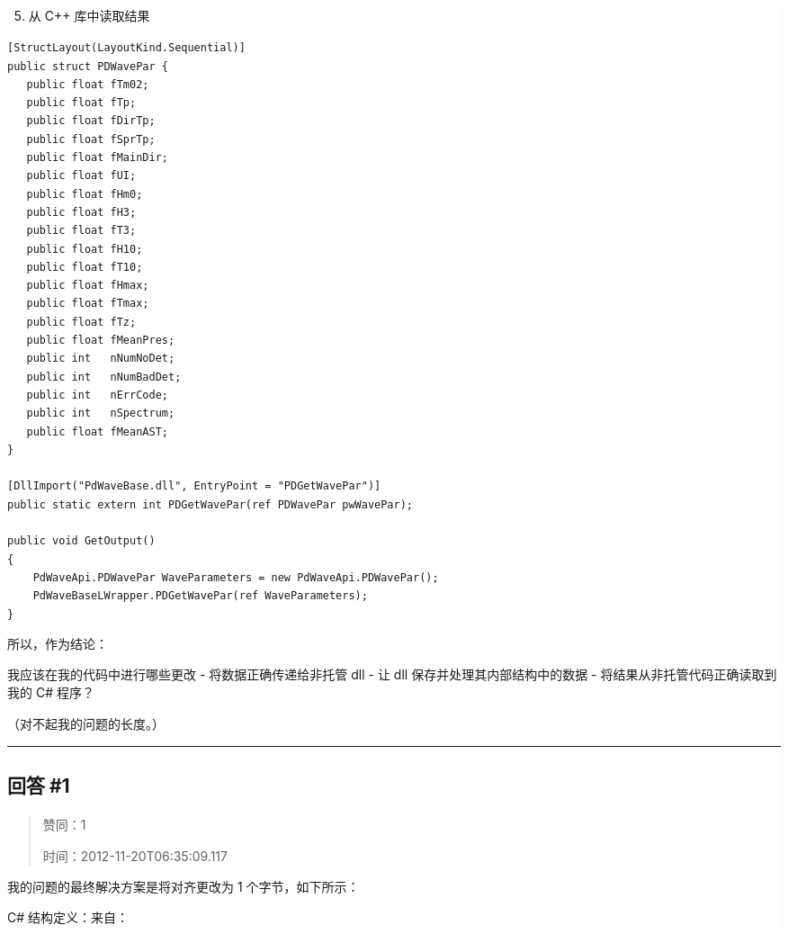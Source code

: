5) 从 C++ 库中读取结果

```
[StructLayout(LayoutKind.Sequential)]
public struct PDWavePar {
   public float fTm02;  
   public float fTp;     
   public float fDirTp;  
   public float fSprTp;  
   public float fMainDir;
   public float fUI;     
   public float fHm0;   
   public float fH3;
   public float fT3;    
   public float fH10; 
   public float fT10;
   public float fHmax;
   public float fTmax;
   public float fTz;
   public float fMeanPres;
   public int   nNumNoDet;
   public int   nNumBadDet;
   public int   nErrCode;  
   public int   nSpectrum; 
   public float fMeanAST;
}

[DllImport("PdWaveBase.dll", EntryPoint = "PDGetWavePar")]
public static extern int PDGetWavePar(ref PDWavePar pwWavePar);

public void GetOutput()
{
    PdWaveApi.PDWavePar WaveParameters = new PdWaveApi.PDWavePar();
    PdWaveBaseLWrapper.PDGetWavePar(ref WaveParameters);
} 
```

所以，作为结论：

我应该在我的代码中进行哪些更改 - 将数据正确传递给非托管 dll - 让 dll 保存并处理其内部结构中的数据 - 将结果从非托管代码正确读取到我的 C# 程序？

（对不起我的问题的长度。）

* * *

## 回答 #1

> 赞同：1
> 
> 时间：2012-11-20T06:35:09.117

我的问题的最终解决方案是将对齐更改为 1 个字节，如下所示：

C# 结构定义：来自：
